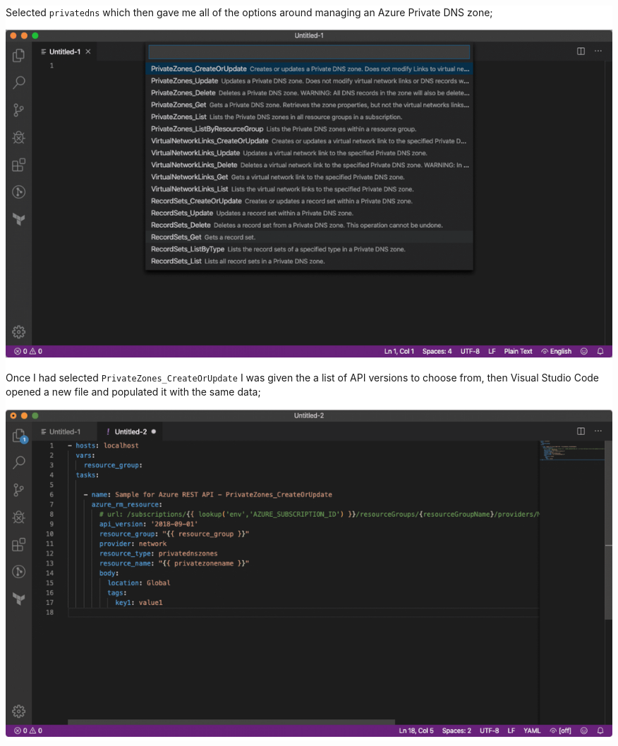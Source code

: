 Selected `privatedns` which then gave me all of the options around managing an Azure Private DNS zone;

![graphical user interface, text](images/04.png)

Once I had selected `PrivateZones_CreateOrUpdate` I was given the a list of API versions to choose from, then Visual Studio Code opened a new file and populated it with the same data;

![text](images/05.png)
